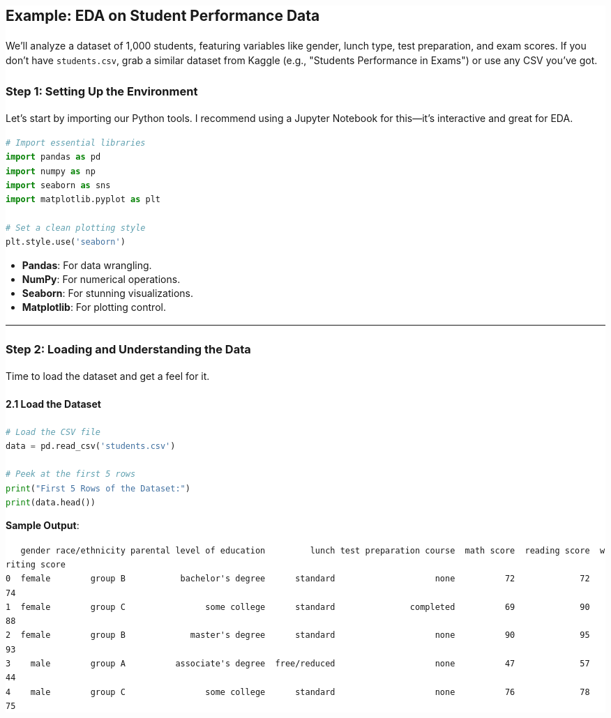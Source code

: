 ## Example: EDA on Student Performance Data

We’ll analyze a dataset of 1,000 students, featuring variables like gender, lunch type, test preparation, and exam scores. If you don’t have `students.csv`, grab a similar dataset from Kaggle (e.g., "Students Performance in Exams") or use any CSV you’ve got.

### Step 1: Setting Up the Environment

Let’s start by importing our Python tools. I recommend using a Jupyter Notebook for this—it’s interactive and great for EDA.

```python
# Import essential libraries
import pandas as pd
import numpy as np
import seaborn as sns
import matplotlib.pyplot as plt

# Set a clean plotting style
plt.style.use('seaborn')
```

- **Pandas**: For data wrangling.
- **NumPy**: For numerical operations.
- **Seaborn**: For stunning visualizations.
- **Matplotlib**: For plotting control.

---

### Step 2: Loading and Understanding the Data

Time to load the dataset and get a feel for it.

#### 2.1 Load the Dataset
```python
# Load the CSV file
data = pd.read_csv('students.csv')

# Peek at the first 5 rows
print("First 5 Rows of the Dataset:")
print(data.head())
```

**Sample Output**:
```
   gender race/ethnicity parental level of education         lunch test preparation course  math score  reading score  writing score
0  female        group B           bachelor's degree      standard                    none          72             72             74
1  female        group C                some college      standard               completed          69             90             88
2  female        group B             master's degree      standard                    none          90             95             93
3    male        group A          associate's degree  free/reduced                    none          47             57             44
4    male        group C                some college      standard                    none          76             78             75
```

